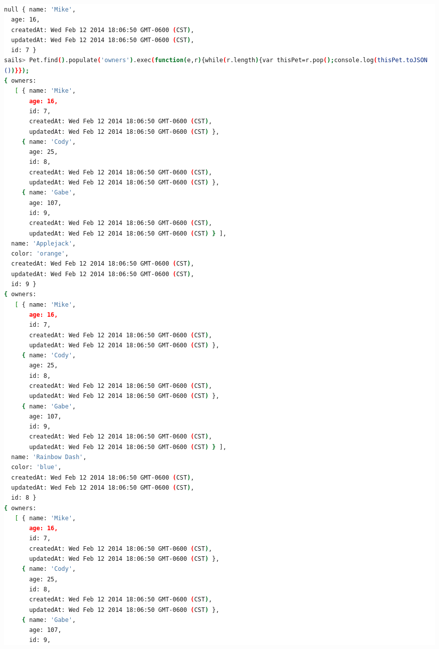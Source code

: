 ```sh
null { name: 'Mike',
  age: 16,
  createdAt: Wed Feb 12 2014 18:06:50 GMT-0600 (CST),
  updatedAt: Wed Feb 12 2014 18:06:50 GMT-0600 (CST),
  id: 7 }
sails> Pet.find().populate('owners').exec(function(e,r){while(r.length){var thisPet=r.pop();console.log(thisPet.toJSON())}});
{ owners: 
   [ { name: 'Mike',
       age: 16,
       id: 7,
       createdAt: Wed Feb 12 2014 18:06:50 GMT-0600 (CST),
       updatedAt: Wed Feb 12 2014 18:06:50 GMT-0600 (CST) },
     { name: 'Cody',
       age: 25,
       id: 8,
       createdAt: Wed Feb 12 2014 18:06:50 GMT-0600 (CST),
       updatedAt: Wed Feb 12 2014 18:06:50 GMT-0600 (CST) },
     { name: 'Gabe',
       age: 107,
       id: 9,
       createdAt: Wed Feb 12 2014 18:06:50 GMT-0600 (CST),
       updatedAt: Wed Feb 12 2014 18:06:50 GMT-0600 (CST) } ],
  name: 'Applejack',
  color: 'orange',
  createdAt: Wed Feb 12 2014 18:06:50 GMT-0600 (CST),
  updatedAt: Wed Feb 12 2014 18:06:50 GMT-0600 (CST),
  id: 9 }
{ owners: 
   [ { name: 'Mike',
       age: 16,
       id: 7,
       createdAt: Wed Feb 12 2014 18:06:50 GMT-0600 (CST),
       updatedAt: Wed Feb 12 2014 18:06:50 GMT-0600 (CST) },
     { name: 'Cody',
       age: 25,
       id: 8,
       createdAt: Wed Feb 12 2014 18:06:50 GMT-0600 (CST),
       updatedAt: Wed Feb 12 2014 18:06:50 GMT-0600 (CST) },
     { name: 'Gabe',
       age: 107,
       id: 9,
       createdAt: Wed Feb 12 2014 18:06:50 GMT-0600 (CST),
       updatedAt: Wed Feb 12 2014 18:06:50 GMT-0600 (CST) } ],
  name: 'Rainbow Dash',
  color: 'blue',
  createdAt: Wed Feb 12 2014 18:06:50 GMT-0600 (CST),
  updatedAt: Wed Feb 12 2014 18:06:50 GMT-0600 (CST),
  id: 8 }
{ owners: 
   [ { name: 'Mike',
       age: 16,
       id: 7,
       createdAt: Wed Feb 12 2014 18:06:50 GMT-0600 (CST),
       updatedAt: Wed Feb 12 2014 18:06:50 GMT-0600 (CST) },
     { name: 'Cody',
       age: 25,
       id: 8,
       createdAt: Wed Feb 12 2014 18:06:50 GMT-0600 (CST),
       updatedAt: Wed Feb 12 2014 18:06:50 GMT-0600 (CST) },
     { name: 'Gabe',
       age: 107,
       id: 9,
```